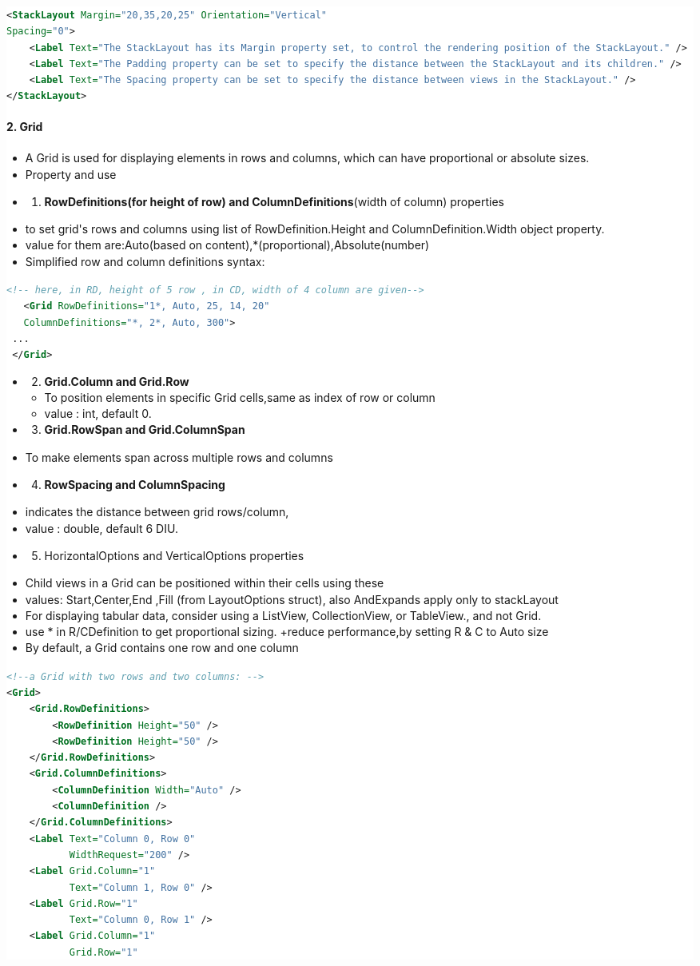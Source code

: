 

```xml
<StackLayout Margin="20,35,20,25" Orientation="Vertical" 
Spacing="0">
    <Label Text="The StackLayout has its Margin property set, to control the rendering position of the StackLayout." />
    <Label Text="The Padding property can be set to specify the distance between the StackLayout and its children." />
    <Label Text="The Spacing property can be set to specify the distance between views in the StackLayout." />
</StackLayout>
```
#### 2. Grid
+ A Grid is used for displaying elements in rows and columns, which can have proportional or absolute sizes. 
+ Property and use 
 *  1. **RowDefinitions(for height of row) and ColumnDefinitions**(width of column) properties 
   + to set grid's rows and columns using list of RowDefinition.Height and ColumnDefinition.Width object property.
   + value for them are:Auto(based on content),*(proportional),Absolute(number) 
   + Simplified row and column definitions syntax: 
   ```xml
   <!-- here, in RD, height of 5 row , in CD, width of 4 column are given-->
      <Grid RowDefinitions="1*, Auto, 25, 14, 20"
      ColumnDefinitions="*, 2*, Auto, 300">
    ...
    </Grid>
   ```
 * 2. **Grid.Column and Grid.Row** 
   +  To position elements in specific Grid cells,same as index of row or column
   + value : int, default 0. 
 *  3. **Grid.RowSpan and Grid.ColumnSpan** 
   +  To make elements span across multiple rows and columns
 *  4. **RowSpacing and ColumnSpacing** 
   +  indicates the distance between grid rows/column,
   +  value : double, default 6 DIU. 
 *  5. HorizontalOptions and VerticalOptions properties
   +  Child views in a Grid can be positioned within their cells using these
   + values: Start,Center,End ,Fill  (from LayoutOptions struct), also AndExpands apply only to stackLayout
+  For displaying tabular data, consider using a ListView, CollectionView, or TableView., and not Grid.
+ use * in R/CDefinition to get proportional sizing.
+reduce performance,by setting R & C to Auto size
+ By default, a Grid contains one row and one column
```xml
<!--a Grid with two rows and two columns: -->
<Grid>
    <Grid.RowDefinitions>
        <RowDefinition Height="50" />
        <RowDefinition Height="50" />
    </Grid.RowDefinitions>
    <Grid.ColumnDefinitions>
        <ColumnDefinition Width="Auto" />
        <ColumnDefinition />
    </Grid.ColumnDefinitions>    
    <Label Text="Column 0, Row 0"
           WidthRequest="200" />
    <Label Grid.Column="1"
           Text="Column 1, Row 0" />
    <Label Grid.Row="1"
           Text="Column 0, Row 1" />
    <Label Grid.Column="1"
           Grid.Row="1"
```